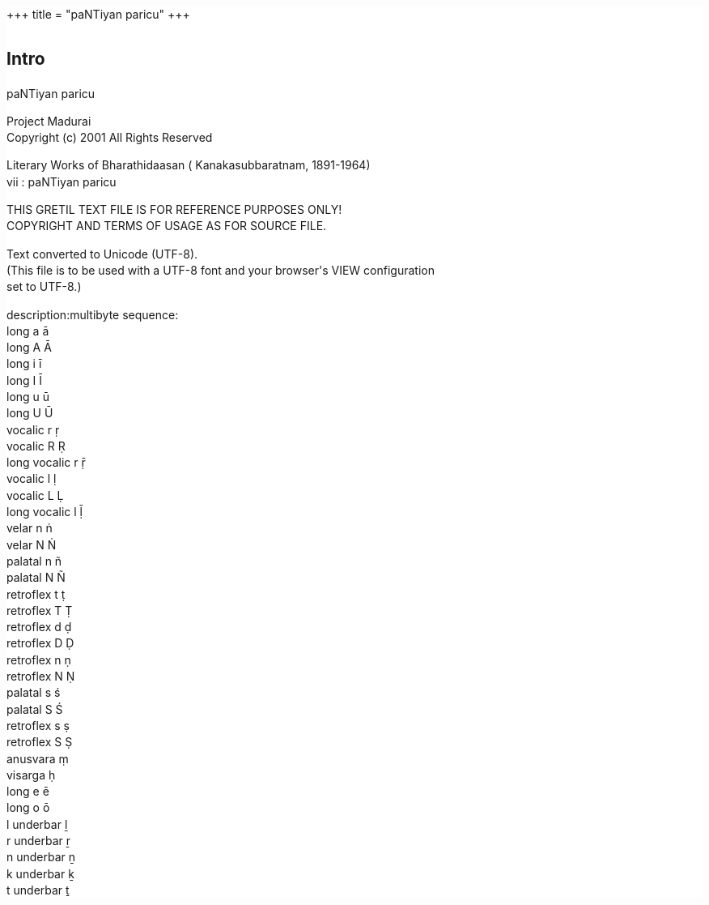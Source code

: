 +++
title = "paNTiyan paricu"
+++


## Intro
  
  
  
  
paNTiyan paricu   
  
  
  
  
Project Madurai  
Copyright (c) 2001 All Rights Reserved  
  
Literary Works of Bharathidaasan ( Kanakasubbaratnam, 1891-1964)  
vii :  paNTiyan paricu   
  
  
  
  
THIS GRETIL TEXT FILE IS FOR REFERENCE PURPOSES ONLY!  
COPYRIGHT AND TERMS OF USAGE AS FOR SOURCE FILE.  
  
Text converted to Unicode (UTF-8).  
(This file is to be used with a UTF-8 font and your browser's VIEW configuration  
set to UTF-8.)  
  
  
  
description:multibyte sequence:  
long a  ā     
long A  Ā     
long i  ī     
long I  Ī     
long u  ū     
long U  Ū     
vocalic r  ṛ    
vocalic R  Ṛ    
long vocalic r  ṝ    
vocalic l  ḷ    
vocalic L  Ḷ    
long vocalic l  ḹ    
velar n  ṅ    
velar N  Ṅ    
palatal n  ñ     
palatal N  Ñ     
retroflex t  ṭ    
retroflex T  Ṭ    
retroflex d  ḍ    
retroflex D  Ḍ    
retroflex n  ṇ    
retroflex N  Ṇ    
palatal s  ś     
palatal S  Ś     
retroflex s  ṣ    
retroflex S  Ṣ    
anusvara  ṃ    
visarga  ḥ    
long e  ē     
long o  ō     
l underbar  ḻ    
r underbar  ṟ    
n underbar  ṉ    
k underbar  ḵ    
t underbar  ṯ    
  
